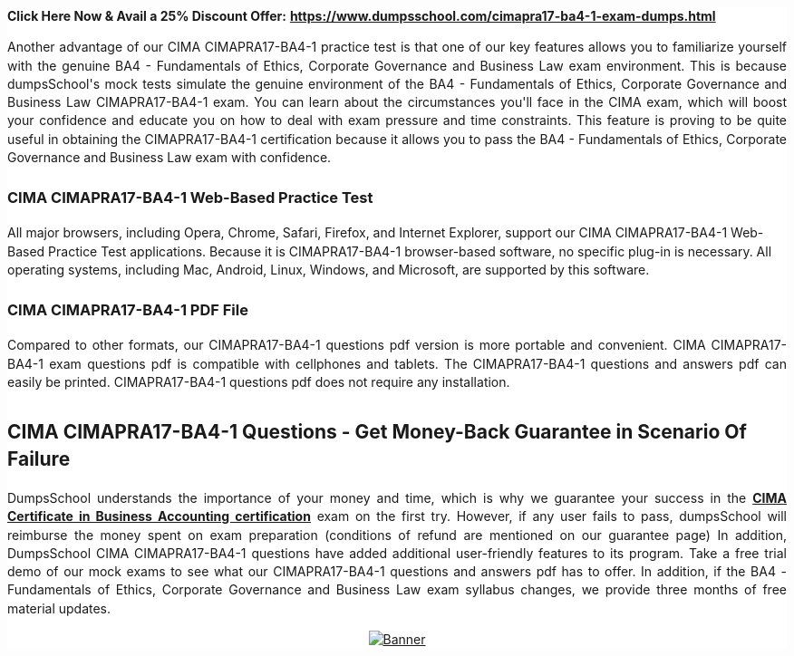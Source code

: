 <p><strong>Click Here Now & Avail a 25% Discount Offer:</strong> <strong><a href="https://www.dumpsschool.com/cimapra17-ba4-1-exam-dumps.html">https://www.dumpsschool.com/cimapra17-ba4-1-exam-dumps.html</a></strong></p>

<p style="text-align: justify;">Another advantage of our CIMA CIMAPRA17-BA4-1 practice test is that one of our key features allows you to familiarize yourself with the genuine BA4 - Fundamentals of Ethics, Corporate Governance and Business Law exam environment. This is because dumpsSchool's mock tests simulate the genuine environment of the BA4 - Fundamentals of Ethics, Corporate Governance and Business Law CIMAPRA17-BA4-1 exam. You can learn about the circumstances you'll face in the CIMA exam, which will boost your confidence and educate you on how to deal with exam pressure and time constraints. This feature is proving to be quite useful in obtaining the CIMAPRA17-BA4-1 certification because it allows you to pass the BA4 - Fundamentals of Ethics, Corporate Governance and Business Law exam with confidence.</p>

<h3><strong>CIMA CIMAPRA17-BA4-1 Web-Based Practice Test</strong></h3>

<p>All major browsers, including Opera, Chrome, Safari, Firefox, and Internet Explorer, support our CIMA CIMAPRA17-BA4-1 Web-Based Practice Test applications. Because it is CIMAPRA17-BA4-1 browser-based software, no specific plug-in is necessary. All operating systems, including Mac, Android, Linux, Windows, and Microsoft, are supported by this software. </p>

<h3><strong>CIMA CIMAPRA17-BA4-1 PDF File</strong></h3>

<p style="text-align: justify;">Compared to other formats, our CIMAPRA17-BA4-1 questions pdf version is more portable and convenient. CIMA CIMAPRA17-BA4-1 exam questions pdf is compatible with cellphones and tablets. The CIMAPRA17-BA4-1 questions and answers pdf can easily be printed. CIMAPRA17-BA4-1 questions pdf does not require any installation.</p>

<h2><strong>CIMA CIMAPRA17-BA4-1 Questions - Get Money-Back Guarantee in Scenario Of Failure</strong></h2>

<p style="text-align: justify;">DumpsSchool understands the importance of your money and time, which is why we guarantee your success in the <strong><a href="https://www.dumpsschool.com/cima-certificate-in-business-accounting-questions.html">CIMA Certificate in Business Accounting certification</a></strong> exam on the first try. However, if any user fails to pass, dumpsSchool will reimburse the money spent on exam preparation (conditions of refund are mentioned on our guarantee page) In addition, DumpsSchool CIMA CIMAPRA17-BA4-1 questions have added additional user-friendly features to its program. Take a free trial demo of our mock exams to see what our CIMAPRA17-BA4-1 questions and answers pdf has to offer. In addition, if the BA4 - Fundamentals of Ethics, Corporate Governance and Business Law exam syllabus changes, we provide three months of free material updates.</p>

<p style="text-align: center;"><a href="https://www.dumpsschool.com/cimapra17-ba4-1-exam-dumps.html" rel="nofollow"><img width="100%" src="https://www.thequestionanswers.com/wp-content/uploads/2022/03/955c1b120992431.60bd1619ce690-Recovered-scaled.webp" alt="Banner"/></a></p>
